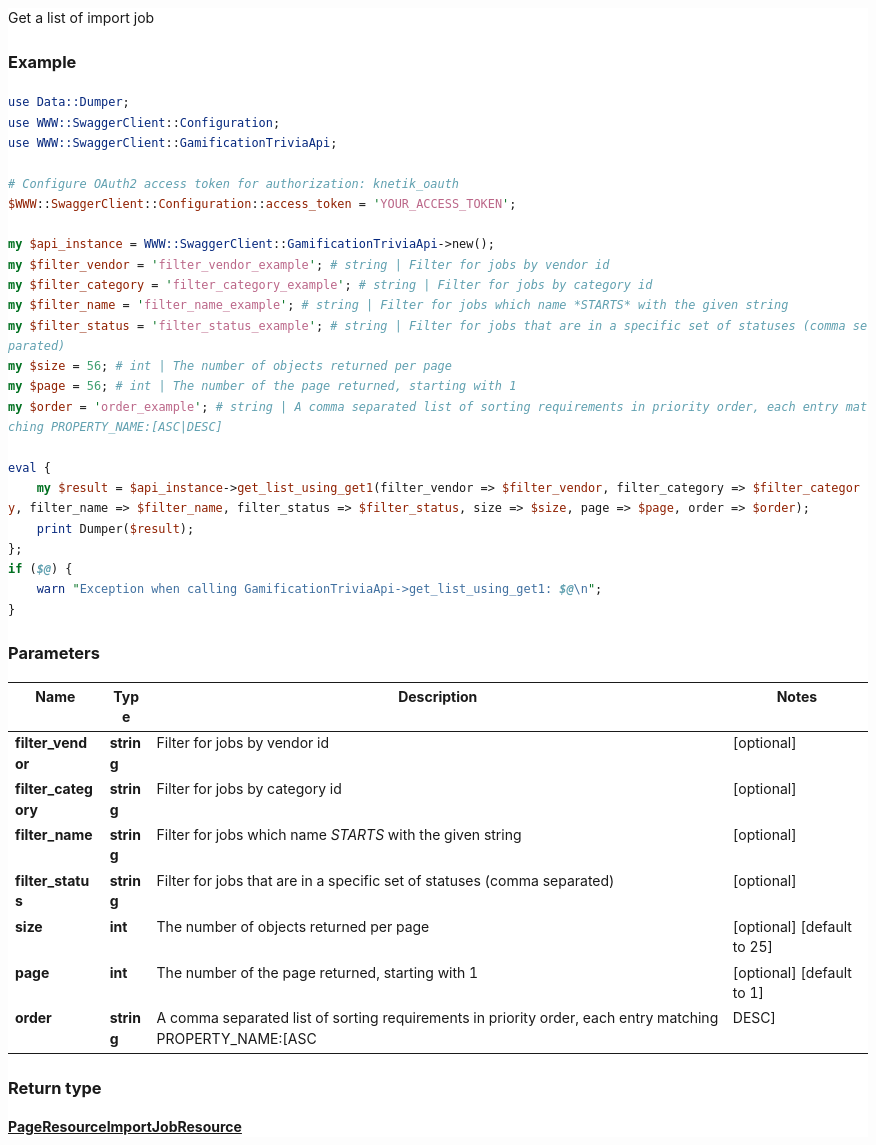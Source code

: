 Get a list of import job

### Example 
```perl
use Data::Dumper;
use WWW::SwaggerClient::Configuration;
use WWW::SwaggerClient::GamificationTriviaApi;

# Configure OAuth2 access token for authorization: knetik_oauth
$WWW::SwaggerClient::Configuration::access_token = 'YOUR_ACCESS_TOKEN';

my $api_instance = WWW::SwaggerClient::GamificationTriviaApi->new();
my $filter_vendor = 'filter_vendor_example'; # string | Filter for jobs by vendor id
my $filter_category = 'filter_category_example'; # string | Filter for jobs by category id
my $filter_name = 'filter_name_example'; # string | Filter for jobs which name *STARTS* with the given string
my $filter_status = 'filter_status_example'; # string | Filter for jobs that are in a specific set of statuses (comma separated)
my $size = 56; # int | The number of objects returned per page
my $page = 56; # int | The number of the page returned, starting with 1
my $order = 'order_example'; # string | A comma separated list of sorting requirements in priority order, each entry matching PROPERTY_NAME:[ASC|DESC]

eval { 
    my $result = $api_instance->get_list_using_get1(filter_vendor => $filter_vendor, filter_category => $filter_category, filter_name => $filter_name, filter_status => $filter_status, size => $size, page => $page, order => $order);
    print Dumper($result);
};
if ($@) {
    warn "Exception when calling GamificationTriviaApi->get_list_using_get1: $@\n";
}
```

### Parameters

Name | Type | Description  | Notes
------------- | ------------- | ------------- | -------------
 **filter_vendor** | **string**| Filter for jobs by vendor id | [optional] 
 **filter_category** | **string**| Filter for jobs by category id | [optional] 
 **filter_name** | **string**| Filter for jobs which name *STARTS* with the given string | [optional] 
 **filter_status** | **string**| Filter for jobs that are in a specific set of statuses (comma separated) | [optional] 
 **size** | **int**| The number of objects returned per page | [optional] [default to 25]
 **page** | **int**| The number of the page returned, starting with 1 | [optional] [default to 1]
 **order** | **string**| A comma separated list of sorting requirements in priority order, each entry matching PROPERTY_NAME:[ASC|DESC] | [optional] [default to id:ASC]

### Return type

[**PageResourceImportJobResource**](PageResourceImportJobResource.md)
